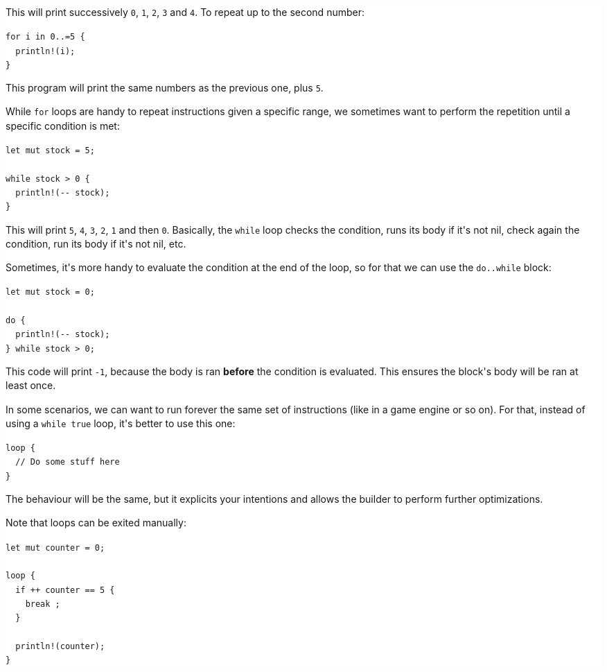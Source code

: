 This will print successively `0`, `1`, `2`, `3` and `4`. To repeat up to the second number:

```rave
for i in 0..=5 {
  println!(i);
}
```

This program will print the same numbers as the previous one, plus `5`.

While `for` loops are handy to repeat instructions given a specific range, we sometimes want to perform the repetition until a specific condition is met:

```rave
let mut stock = 5;

while stock > 0 {
  println!(-- stock);
}
```

This will print `5`, `4`, `3`, `2`, `1` and then `0`. Basically, the `while` loop checks the condition, runs its body if it's not nil, check again the condition, run its body if it's not nil, etc.

Sometimes, it's more handy to evaluate the condition at the end of the loop, so for that we can use the `do..while` block:

```rave
let mut stock = 0;

do {
  println!(-- stock);
} while stock > 0;
```

This code will print `-1`, because the body is ran **before** the condition is evaluated. This ensures the block's body will be ran at least once.

In some scenarios, we can want to run forever the same set of instructions (like in a game engine or so on). For that, instead of using a `while true` loop, it's better to use this one:

```rave
loop {
  // Do some stuff here
}
```

The behaviour will be the same, but it explicits your intentions and allows the builder to perform further optimizations.

Note that loops can be exited manually:

```rave
let mut counter = 0;

loop {
  if ++ counter == 5 {
    break ;
  }

  println!(counter);
}
```
